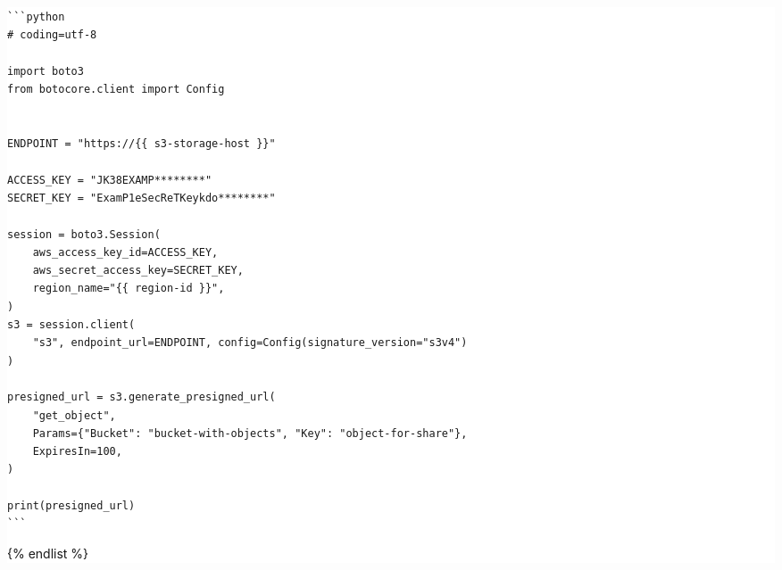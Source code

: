     ```python
    # coding=utf-8

    import boto3
    from botocore.client import Config


    ENDPOINT = "https://{{ s3-storage-host }}"

    ACCESS_KEY = "JK38EXAMP********"
    SECRET_KEY = "ExamP1eSecReTKeykdo********"

    session = boto3.Session(
        aws_access_key_id=ACCESS_KEY,
        aws_secret_access_key=SECRET_KEY,
        region_name="{{ region-id }}",
    )
    s3 = session.client(
        "s3", endpoint_url=ENDPOINT, config=Config(signature_version="s3v4")
    )

    presigned_url = s3.generate_presigned_url(
        "get_object",
        Params={"Bucket": "bucket-with-objects", "Key": "object-for-share"},
        ExpiresIn=100,
    )

    print(presigned_url)
    ```
          
{% endlist %}
